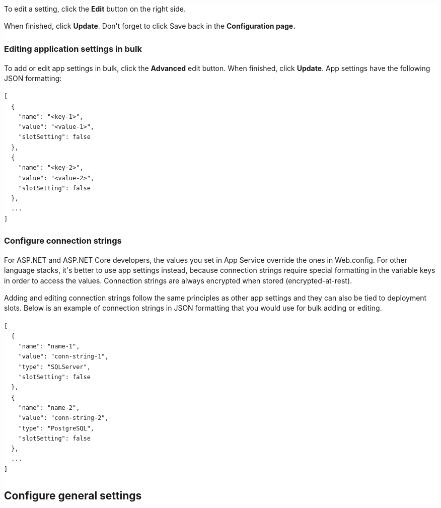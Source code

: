 To edit a setting, click the **Edit** button on the right side.

When finished, click **Update**. Don't forget to click Save back in the **Configuration page.**

### Editing application settings in bulk

To add or edit app settings in bulk, click the **Advanced** edit button. When finished, click **Update**. App settings have the following JSON formatting:

```azurecli-interactive
[
  {
    "name": "<key-1>",
    "value": "<value-1>",
    "slotSetting": false
  },
  {
    "name": "<key-2>",
    "value": "<value-2>",
    "slotSetting": false
  },
  ...
]
```

### Configure connection strings

For ASP.NET and ASP.NET Core developers, the values you set in App Service override the ones in Web.config. For other language stacks, it's better to use app settings instead, because connection strings require special formatting in the variable keys in order to access the values. Connection strings are always encrypted when stored (encrypted-at-rest).

Adding and editing connection strings follow the same principles as other app settings and they can also be tied to deployment slots. Below is an example of connection strings in JSON formatting that you would use for bulk adding or editing.

```azurecli-interactive
[
  {
    "name": "name-1",
    "value": "conn-string-1",
    "type": "SQLServer",
    "slotSetting": false
  },
  {
    "name": "name-2",
    "value": "conn-string-2",
    "type": "PostgreSQL",
    "slotSetting": false
  },
  ...
]
```

## Configure general settings
